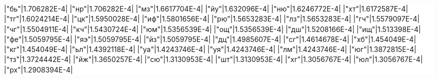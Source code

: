 |"бь"|1.706282E-4|
|"нр"|1.706282E-4|
|"мз"|1.6617704E-4|
|"йу"|1.632096E-4|
|"ню"|1.6246772E-4|
|"хт"|1.6172587E-4|
|"тг"|1.6024214E-4|
|"цк"|1.5950028E-4|
|"иф"|1.5801656E-4|
|"рю"|1.5653283E-4|
|"лз"|1.5653283E-4|
|"гч"|1.5579097E-4|
|"чг"|1.5504911E-4|
|"кч"|1.5430724E-4|
|"юм"|1.5356539E-4|
|"ощ"|1.5356539E-4|
|"дш"|1.5208166E-4|
|"ищ"|1.513398E-4|
|"фе"|1.5059795E-4|
|"яэ"|1.5059795E-4|
|"йз"|1.5059795E-4|
|"дц"|1.4985607E-4|
|"сг"|1.4614678E-4|
|"хб"|1.454049E-4|
|"кг"|1.454049E-4|
|"ьл"|1.4392118E-4|
|"уа"|1.4243746E-4|
|"уя"|1.4243746E-4|
|"лм"|1.4243746E-4|
|"юг"|1.3872815E-4|
|"тз"|1.3724442E-4|
|"йж"|1.3650257E-4|
|"сю"|1.3130953E-4|
|"шт"|1.3130953E-4|
|"хг"|1.3056767E-4|
|"юл"|1.3056767E-4|
|"рх"|1.2908394E-4|